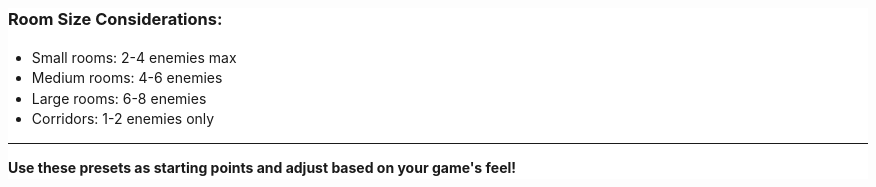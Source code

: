 ### Room Size Considerations:
- Small rooms: 2-4 enemies max
- Medium rooms: 4-6 enemies
- Large rooms: 6-8 enemies
- Corridors: 1-2 enemies only

---

**Use these presets as starting points and adjust based on your game's feel!**

